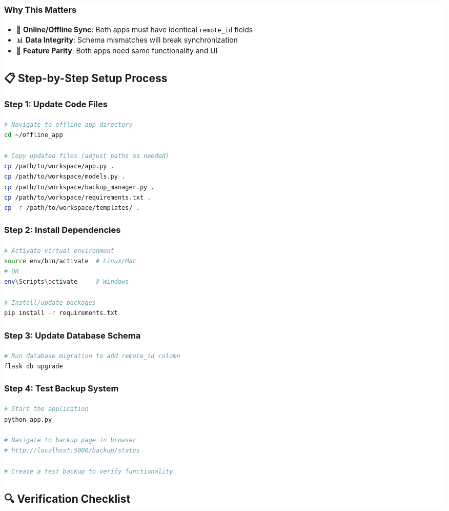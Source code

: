 ### **Why This Matters**
- 🔄 **Online/Offline Sync**: Both apps must have identical `remote_id` fields
- 📊 **Data Integrity**: Schema mismatches will break synchronization  
- 🔧 **Feature Parity**: Both apps need same functionality and UI

## 📋 Step-by-Step Setup Process

### **Step 1: Update Code Files**
```bash
# Navigate to offline app directory
cd ~/offline_app

# Copy updated files (adjust paths as needed)
cp /path/to/workspace/app.py .
cp /path/to/workspace/models.py .
cp /path/to/workspace/backup_manager.py .
cp /path/to/workspace/requirements.txt .
cp -r /path/to/workspace/templates/ .
```

### **Step 2: Install Dependencies**
```bash
# Activate virtual environment
source env/bin/activate  # Linux/Mac
# OR
env\Scripts\activate     # Windows

# Install/update packages
pip install -r requirements.txt
```

### **Step 3: Update Database Schema**
```bash
# Run database migration to add remote_id column
flask db upgrade
```

### **Step 4: Test Backup System**
```bash
# Start the application
python app.py

# Navigate to backup page in browser
# http://localhost:5000/backup/status

# Create a test backup to verify functionality
```

## 🔍 Verification Checklist
